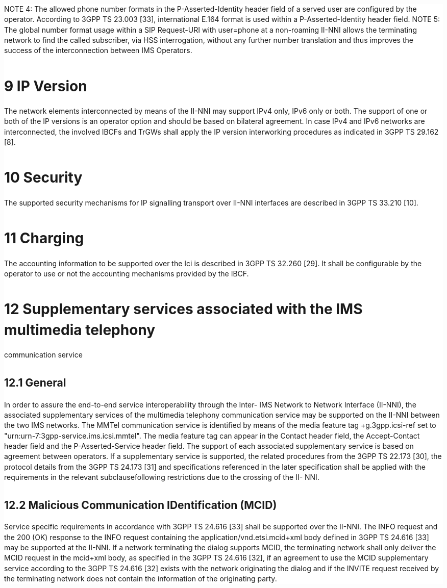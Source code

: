 NOTE 4: The allowed phone number formats in the P-Asserted-Identity header
field of a served user are configured by the operator. According to 3GPP TS
23.003 [33], international E.164 format is used within a P-Asserted-Identity
header field.
NOTE 5: The global number format usage within a SIP Request-URI with
user=phone at a non-roaming II-NNI allows the terminating network to find the
called subscriber, via HSS interrogation, without any further number
translation and thus improves the success of the interconnection between IMS
Operators.
# 9 IP Version
The network elements interconnected by means of the II-NNI may support IPv4
only, IPv6 only or both.
The support of one or both of the IP versions is an operator option and should
be based on bilateral agreement.
In case IPv4 and IPv6 networks are interconnected, the involved IBCFs and
TrGWs shall apply the IP version interworking procedures as indicated in 3GPP
TS 29.162 [8].
# 10 Security
The supported security mechanisms for IP signalling transport over II-NNI
interfaces are described in 3GPP TS 33.210 [10].
# 11 Charging
The accounting information to be supported over the Ici is described in 3GPP
TS 32.260 [29]. It shall be configurable by the operator to use or not the
accounting mechanisms provided by the IBCF.
# 12 Supplementary services associated with the IMS multimedia telephony
communication service
## 12.1 General
In order to assure the end-to-end service interoperability through the Inter-
IMS Network to Network Interface (II-NNI), the associated supplementary
services of the multimedia telephony communication service may be supported on
the II-NNI between the two IMS networks.
The MMTel communication service is identified by means of the media feature
tag +g.3gpp.icsi-ref set to \"urn:urn-7:3gpp-service.ims.icsi.mmtel\". The
media feature tag can appear in the Contact header field, the Accept-Contact
header field and the P-Asserted-Service header field.
The support of each associated supplementary service is based on agreement
between operators.
If a supplementary service is supported, the related procedures from the 3GPP
TS 22.173 [30], the protocol details from the 3GPP TS 24.173 [31] and
specifications referenced in the later specification shall be applied with the
requirements in the relevant subclausefollowing restrictions due to the
crossing of the II- NNI.
## 12.2 Malicious Communication IDentification (MCID)
Service specific requirements in accordance with 3GPP TS 24.616 [33] shall be
supported over the II-NNI.
The INFO request and the 200 (OK) response to the INFO request containing the
application/vnd.etsi.mcid+xml body defined in 3GPP TS 24.616 [33] may be
supported at the II-NNI.
If a network terminating the dialog supports MCID, the terminating network
shall only deliver the MCID request in the mcid+xml body, as specified in the
3GPP TS 24.616 [32], if an agreement to use the MCID supplementary service
according to the 3GPP TS 24.616 [32] exists with the network originating the
dialog and if the INVITE request received by the terminating network does not
contain the information of the originating party.